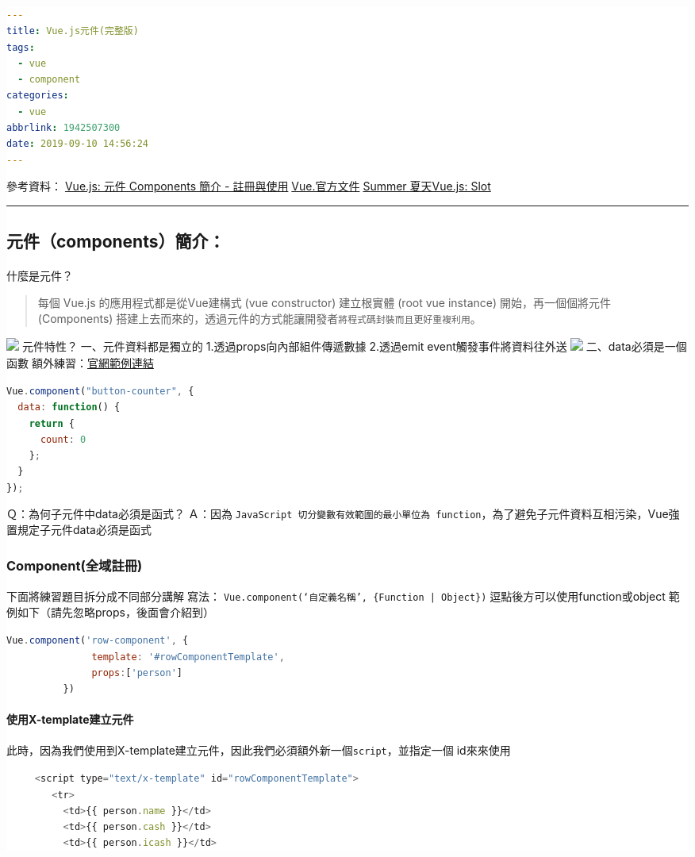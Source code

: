 ```yaml
---
title: Vue.js元件(完整版)
tags:
  - vue
  - component
categories:
  - vue
abbrlink: 1942507300
date: 2019-09-10 14:56:24
---
```

參考資料：
[Vue.js: 元件 Components 簡介 - 註冊與使用](https://cythilya.github.io/2017/05/11/vue-component-intro/)
[Vue.官方文件](https://cn.vuejs.org/v2/guide/components.html)
[Summer 夏天Vue.js: Slot](https://cythilya.github.io/2017/10/11/vue-component-slot/) 

- - - -
## 元件（components）簡介：
什麼是元件？
> 每個 Vue.js 的應用程式都是從Vue建構式 (vue constructor) 建立根實體 (root vue instance) 開始，再一個個將元件 (Components) 搭建上去而來的，透過元件的方式能讓開發者`將程式碼封裝而且更好重複利用`。  

![](https://i.imgur.com/ODmFD0N.png)
元件特性？
一、元件資料都是獨立的
1.透過props向內部組件傳遞數據
2.透過emit event觸發事件將資料往外送
![](https://i.imgur.com/cAK0rSv.png)
二、data必須是一個函數  額外練習：[官網範例連結](https://codepen.io/chunwen/pen/RwbreNP?editors=1010)
```javascript
Vue.component("button-counter", {
  data: function() {
    return {
      count: 0
    };
  }
});
```
Ｑ：為何子元件中data必須是函式？
Ａ：因為 `JavaScript 切分變數有效範圍的最⼩單位為 function`，為了避免子元件資料互相污染，Vue強置規定子元件data必須是函式

### Component(全域註冊) 
下面將練習題目拆分成不同部分講解
寫法：
`Vue.component(‘自定義名稱’, {Function | Object})`
逗點後方可以使用function或object
範例如下（請先忽略props，後面會介紹到）
```javascript
Vue.component('row-component', {
               template: '#rowComponentTemplate',
               props:['person']
          }) 
```
#### 使用X-template建立元件
此時，因為我們使用到X-template建立元件，因此我們必須額外新一個`script`，並指定一個 id來來使⽤
```javascript
     <script type="text/x-template" id="rowComponentTemplate">
        <tr>
          <td>{{ person.name }}</td>
          <td>{{ person.cash }}</td>
          <td>{{ person.icash }}</td>
```